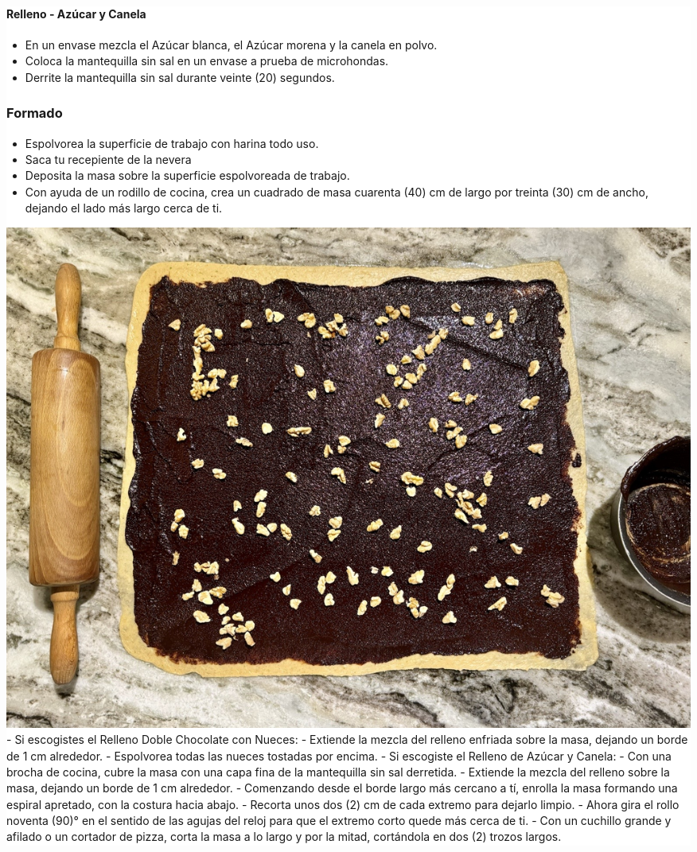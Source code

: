 ####  Relleno - Azúcar y Canela 

- En un envase mezcla el Azúcar blanca, el Azúcar morena y la canela en polvo.
- Coloca la mantequilla sin sal en un envase a prueba de microhondas.
- Derrite la mantequilla sin sal durante veinte (20) segundos.

### Formado 

- Espolvorea la superficie de trabajo con harina todo uso.
- Saca tu recepiente de la nevera
- Deposita la masa sobre la superficie espolvoreada de trabajo.
- Con ayuda de un rodillo de cocina, crea un cuadrado de masa cuarenta (40) cm de largo por treinta (30) cm de ancho, dejando el lado más largo cerca de ti. 
<img class="post_image post_image_right" src="/images/panes/babka/babka_relleno.JPG" alt="{{page.title}}">
- Si escogistes el Relleno Doble Chocolate con Nueces:
    - Extiende la mezcla del relleno enfriada sobre la masa, dejando un borde de 1 cm alrededor.
    - Espolvorea todas las nueces tostadas por encima.
- Si escogiste el Relleno de Azúcar y Canela:
    - Con una brocha de cocina, cubre la masa con una capa fina de la mantequilla sin sal derretida.
    - Extiende la mezcla del relleno sobre la masa, dejando un borde de 1 cm alrededor.
- Comenzando desde el borde largo más cercano a tí, enrolla la masa formando una espiral apretado, con la costura hacia abajo.
- Recorta unos dos (2) cm de cada extremo para dejarlo limpio.
- Ahora gira el rollo noventa (90)° en el sentido de las agujas del reloj para que el extremo corto quede más cerca de ti. 
- Con un cuchillo grande y afilado o un cortador de pizza, corta la masa a lo largo y por la mitad, cortándola en dos (2) trozos largos.